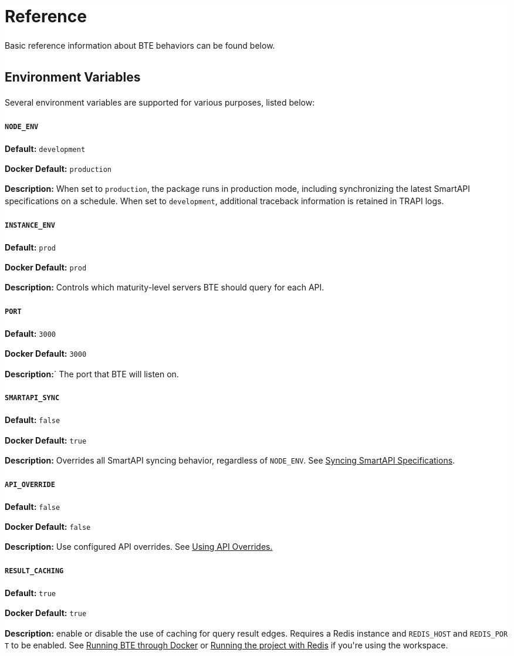 # Reference

Basic reference information about BTE behaviors can be found below.

## Environment Variables

Several environment variables are supported for various purposes, listed below:


#### `NODE_ENV`
**Default:** `development`

**Docker Default:** `production`

**Description:** When set to `production`, the package runs in production mode, including synchronizing the latest SmartAPI specifications on a schedule. When set to `development`, additional traceback information is retained in TRAPI logs.

#### `INSTANCE_ENV`
**Default:** `prod`

**Docker Default:** `prod`

**Description:** Controls which maturity-level servers BTE should query for each API.

#### `PORT`
**Default:** `3000`

**Docker Default:** `3000`

**Description:**` The port that BTE will listen on.

#### `SMARTAPI_SYNC`
**Default:** `false`

**Docker Default:** `true`

**Description:** Overrides all SmartAPI syncing behavior, regardless of `NODE_ENV`. See [Syncing SmartAPI Specifications](./INSTALLATION.md#syncing-smartapi-specifications).

#### `API_OVERRIDE`
**Default:** `false`

**Docker Default:** `false`

**Description:** Use configured API overrides. See [Using API Overrides.](./USAGE.md#using-api-overrides)

#### `RESULT_CACHING`
**Default:** `true`

**Docker Default:** `true`

**Description:** enable or disable the use of caching for query result edges. Requires a Redis instance and `REDIS_HOST` and `REDIS_PORT` to be enabled. See [Running BTE through Docker](./INSTALLATION.md#running-manually) or [Running the project with Redis](./INSTALLATION.md#running-the-project-with-redis) if you're using the workspace.
